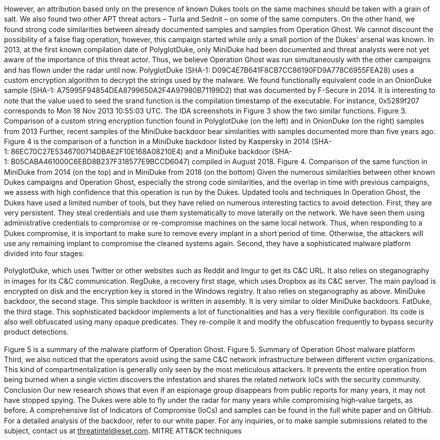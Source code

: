 However, an attribution based only on the presence of known Dukes tools on the same machines should be taken with a grain of salt. We also found two other APT threat actors – Turla and Sednit – on some of the same computers.
On the other hand, we found strong code similarities between already documented samples and samples from Operation Ghost. We cannot discount the possibility of a false flag operation, however, this campaign started while only a small portion of the Dukes’ arsenal was known. In 2013, at the first known compilation date of PolyglotDuke, only MiniDuke had been documented and threat analysts were not yet aware of the importance of this threat actor. Thus, we believe Operation Ghost was run simultaneously with the other campaigns and has flown under the radar until now.
PolyglotDuke (SHA-1: D09C4E7B641F8CB7CC86190FD9A778C6955FEA28) uses a custom encryption algorithm to decrypt the strings used by the malware. We found functionally equivalent code in an OnionDuke sample (SHA-1: A75995F94854DEA8799650A2F4A97980B71199D2) that was documented by F-Secure in 2014. It is interesting to note that the value used to seed the srand function is the compilation timestamp of the executable. For instance, 0x5289f207 corresponds to Mon 18 Nov 2013 10:55:03 UTC.
The IDA screenshots in Figure 3 show the two similar functions.
Figure 3. Comparison of a custom string encryption function found in PolyglotDuke (on the left) and in OnionDuke (on the right) samples from 2013
Further, recent samples of the MiniDuke backdoor bear similarities with samples documented more than five years ago. Figure 4 is the comparison of a function in a MiniDuke backdoor listed by Kaspersky in 2014 (SHA-1: 86EC70C27E5346700714DBAE2F10E168A08210E4) and a MiniDuke backdoor (SHA-1: B05CABA461000C6EBD8B237F318577E9BCCD6047) compiled in August 2018.
Figure 4. Comparison of the same function in MiniDuke from 2014 (on the top) and in MiniDuke from 2018 (on the bottom)
Given the numerous similarities between other known Dukes campaigns and Operation Ghost, especially the strong code similarities, and the overlap in time with previous campaigns, we assess with high confidence that this operation is run by the Dukes.
Updated tools and techniques
In Operation Ghost, the Dukes have used a limited number of tools, but they have relied on numerous interesting tactics to avoid detection.
First, they are very persistent. They steal credentials and use them systematically to move laterally on the network. We have seen them using administrative credentials to compromise or re-compromise machines on the same local network. Thus, when responding to a Dukes compromise, it is important to make sure to remove every implant in a short period of time. Otherwise, the attackers will use any remaining implant to compromise the cleaned systems again.
Second, they have a sophisticated malware platform divided into four stages:

PolyglotDuke, which uses Twitter or other websites such as Reddit and Imgur to get its C&C URL. It also relies on steganography in images for its C&C communication.
RegDuke, a recovery first stage, which uses Dropbox as its C&C server. The main payload is encrypted on disk and the encryption key is stored in the Windows registry. It also relies on steganography as above.
MiniDuke backdoor, the second stage. This simple backdoor is written in assembly. It is very similar to older MiniDuke backdoors.
FatDuke, the third stage. This sophisticated backdoor implements a lot of functionalities and has a very flexible configuration. Its code is also well obfuscated using many opaque predicates. They re-compile it and modify the obfuscation frequently to bypass security product detections.

Figure 5 is a summary of the malware platform of Operation Ghost.
Figure 5. Summary of Operation Ghost malware platform
Third, we also noticed that the operators avoid using the same C&C network infrastructure between different victim organizations. This kind of compartmentalization is generally only seen by the most meticulous attackers. It prevents the entire operation from being burned when a single victim discovers the infestation and shares the related network IoCs with the security community.
Conclusion
Our new research shows that even if an espionage group disappears from public reports for many years, it may not have stopped spying. The Dukes were able to fly under the radar for many years while compromising high‑value targets, as before.
A comprehensive list of Indicators of Compromise (IoCs) and samples can be found in the full white paper and on GitHub.
For a detailed analysis of the backdoor, refer to our white paper. For any inquiries, or to make sample submissions related to the subject, contact us at threatintel@eset.com.
MITRE ATT&CK techniques

